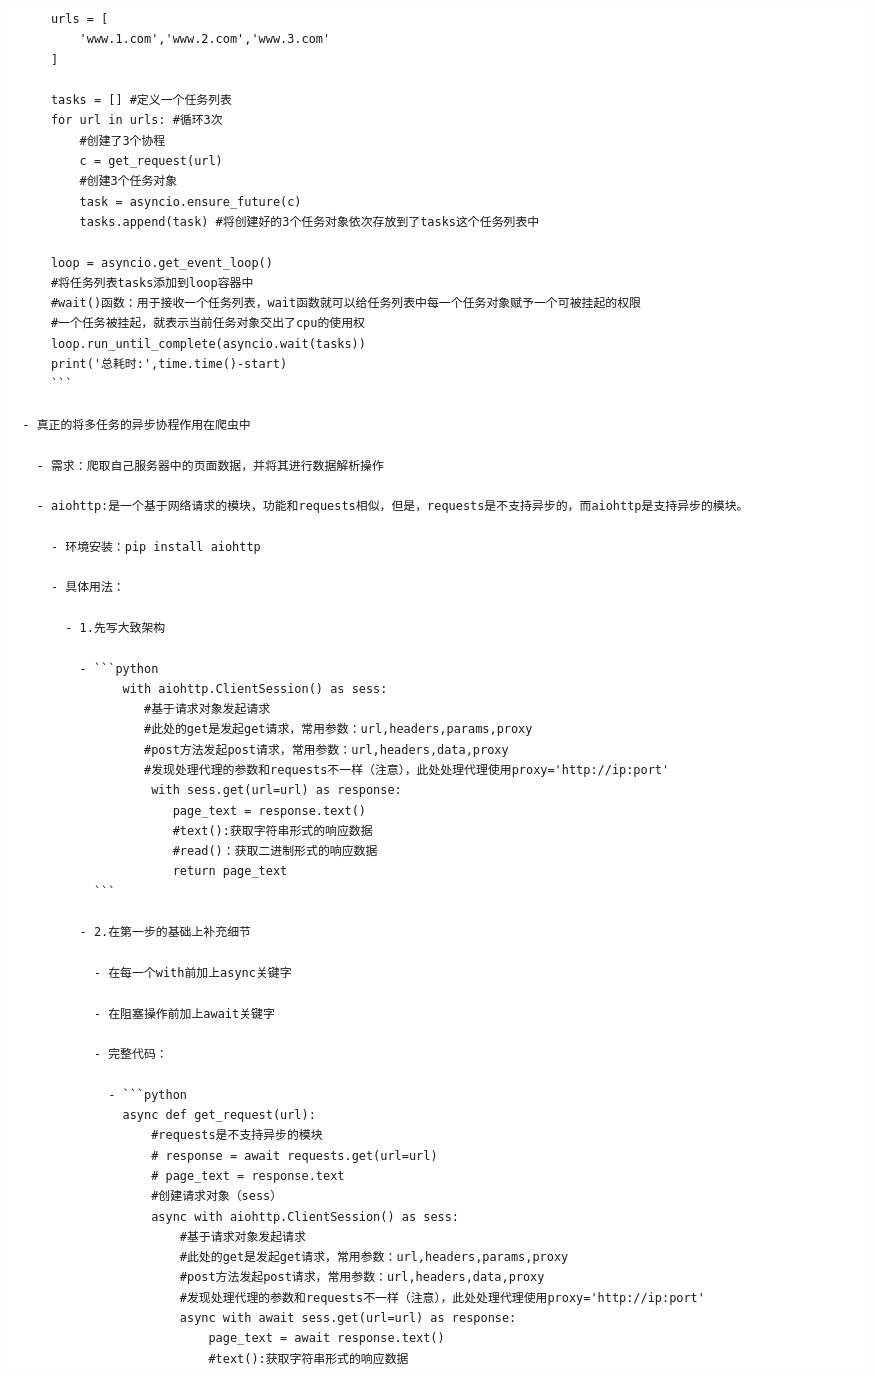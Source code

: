           urls = [
              'www.1.com','www.2.com','www.3.com'
          ]
          
          tasks = [] #定义一个任务列表
          for url in urls: #循环3次
              #创建了3个协程
              c = get_request(url)
              #创建3个任务对象
              task = asyncio.ensure_future(c)
              tasks.append(task) #将创建好的3个任务对象依次存放到了tasks这个任务列表中
          
          loop = asyncio.get_event_loop()
          #将任务列表tasks添加到loop容器中
          #wait()函数：用于接收一个任务列表，wait函数就可以给任务列表中每一个任务对象赋予一个可被挂起的权限
          #一个任务被挂起，就表示当前任务对象交出了cpu的使用权
          loop.run_until_complete(asyncio.wait(tasks))
          print('总耗时:',time.time()-start)
          ```
      
      - 真正的将多任务的异步协程作用在爬虫中
      
        - 需求：爬取自己服务器中的页面数据，并将其进行数据解析操作
      
        - aiohttp:是一个基于网络请求的模块，功能和requests相似，但是，requests是不支持异步的，而aiohttp是支持异步的模块。
      
          - 环境安装：pip install aiohttp
      
          - 具体用法：

            - 1.先写大致架构

              - ```python
                    with aiohttp.ClientSession() as sess:
                       #基于请求对象发起请求
                       #此处的get是发起get请求，常用参数：url,headers,params,proxy
                       #post方法发起post请求，常用参数：url,headers,data,proxy
                       #发现处理代理的参数和requests不一样（注意），此处处理代理使用proxy='http://ip:port'
                        with sess.get(url=url) as response:
                           page_text = response.text()
                           #text():获取字符串形式的响应数据
                           #read()：获取二进制形式的响应数据
                           return page_text
                ```
      
              - 2.在第一步的基础上补充细节
      
                - 在每一个with前加上async关键字
      
                - 在阻塞操作前加上await关键字
      
                - 完整代码：
      
                  - ```python
                    async def get_request(url):
                        #requests是不支持异步的模块
                        # response = await requests.get(url=url)
                        # page_text = response.text
                        #创建请求对象（sess）
                        async with aiohttp.ClientSession() as sess:
                            #基于请求对象发起请求
                            #此处的get是发起get请求，常用参数：url,headers,params,proxy
                            #post方法发起post请求，常用参数：url,headers,data,proxy
                            #发现处理代理的参数和requests不一样（注意），此处处理代理使用proxy='http://ip:port'
                            async with await sess.get(url=url) as response:
                                page_text = await response.text()
                                #text():获取字符串形式的响应数据